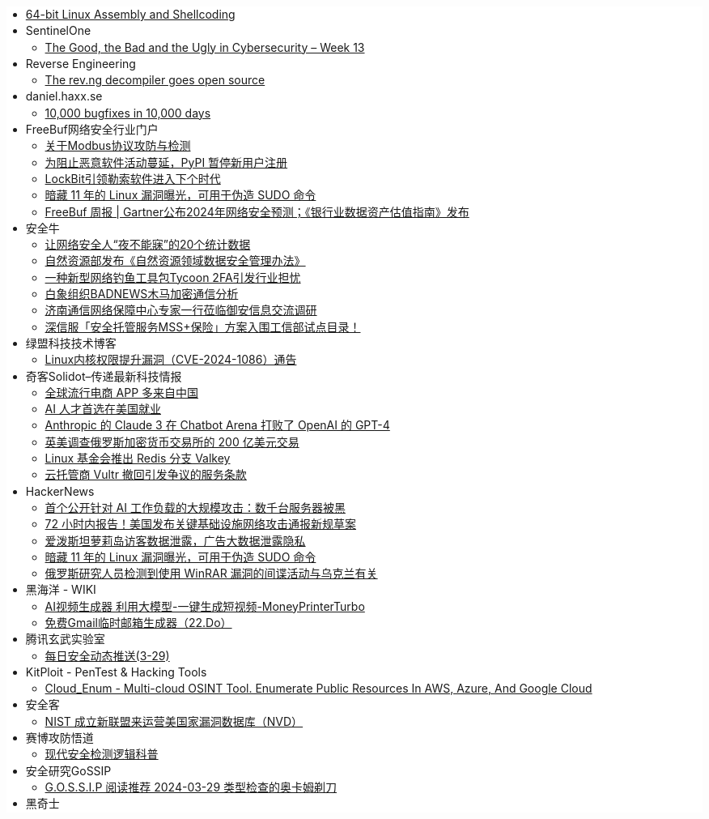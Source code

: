   - [64-bit Linux Assembly and Shellcoding](https://www.hackingarticles.in/64-bit-linux-assembly-and-shellcoding/)
- SentinelOne
  - [The Good, the Bad and the Ugly in Cybersecurity – Week 13](https://www.sentinelone.com/blog/the-good-the-bad-and-the-ugly-in-cybersecurity-week-13-5/)
- Reverse Engineering
  - [The rev.ng decompiler goes open source](https://www.reddit.com/r/ReverseEngineering/comments/1bqeq58/the_revng_decompiler_goes_open_source/)
- daniel.haxx.se
  - [10,000 bugfixes in 10,000 days](https://daniel.haxx.se/blog/2024/03/29/10000-bugfixes-in-10000-days/)
- FreeBuf网络安全行业门户
  - [关于Modbus协议攻防与检测](https://www.freebuf.com/articles/ics-articles/396458.html)
  - [为阻止恶意软件活动蔓延，PyPI 暂停新用户注册](https://www.freebuf.com/news/396434.html)
  - [LockBit引领勒索软件进入下个时代](https://www.freebuf.com/articles/396374.html)
  - [暗藏 11 年的 Linux 漏洞曝光，可用于伪造 SUDO 命令](https://www.freebuf.com/news/396355.html)
  - [FreeBuf 周报 | Gartner公布2024年网络安全预测；《银行业数据资产估值指南》发布](https://www.freebuf.com/news/396351.html)
- 安全牛
  - [让网络安全人“夜不能寐”的20个统计数据](https://www.aqniu.com/industry/103326.html)
  - [自然资源部发布《自然资源领域数据安全管理办法》](https://www.aqniu.com/industry/103323.html)
  - [一种新型网络钓鱼工具包Tycoon 2FA引发行业担忧](https://www.aqniu.com/vendor/103319.html)
  - [白象组织BADNEWS木马加密通信分析](https://www.aqniu.com/vendor/103306.html)
  - [济南通信网络保障中心专家一行莅临御安信息交流调研](https://www.aqniu.com/vendor/103303.html)
  - [深信服「安全托管服务MSS+保险」方案入围工信部试点目录！](https://www.aqniu.com/vendor/103295.html)
- 绿盟科技技术博客
  - [Linux内核权限提升漏洞（CVE-2024-1086）通告](https://blog.nsfocus.net/linuxcve-2024-1086/)
- 奇客Solidot–传递最新科技情报
  - [全球流行电商 APP 多来自中国](https://www.solidot.org/story?sid=77732)
  - [AI 人才首选在美国就业](https://www.solidot.org/story?sid=77731)
  - [Anthropic 的 Claude 3 在 Chatbot Arena 打败了 OpenAI 的 GPT-4](https://www.solidot.org/story?sid=77730)
  - [英美调查俄罗斯加密货币交易所的 200 亿美元交易](https://www.solidot.org/story?sid=77729)
  - [Linux 基金会推出 Redis 分支 Valkey](https://www.solidot.org/story?sid=77728)
  - [云托管商 Vultr 撤回引发争议的服务条款](https://www.solidot.org/story?sid=77727)
- HackerNews
  - [首个公开针对 AI 工作负载的大规模攻击：数千台服务器被黑](https://hackernews.cc/archives/51167)
  - [72 小时内报告！美国发布关键基础设施网络攻击通报新规草案](https://hackernews.cc/archives/51163)
  - [爱泼斯坦萝莉岛访客数据泄露，广告大数据泄露隐私](https://hackernews.cc/archives/51158)
  - [暗藏 11 年的 Linux 漏洞曝光，可用于伪造 SUDO 命令](https://hackernews.cc/archives/51154)
  - [俄罗斯研究人员检测到使用 WinRAR 漏洞的间谍活动与乌克兰有关](https://hackernews.cc/archives/51147)
- 黑海洋 - WIKI
  - [AI视频生成器 利用大模型-一键生成短视频-MoneyPrinterTurbo](https://upx8.com/4118)
  - [免费Gmail临时邮箱生成器（22.Do）](https://upx8.com/4117)
- 腾讯玄武实验室
  - [每日安全动态推送(3-29)](https://mp.weixin.qq.com/s?__biz=MzA5NDYyNDI0MA==&mid=2651959580&idx=1&sn=ff2e91fd3255513fd0978488b2cc1cb0&chksm=8baed183bcd95895ce94768d5eb33b26033cd9deaa24e27624efbde64b142a6fbcdb3b459e49&scene=58&subscene=0#rd)
- KitPloit - PenTest &amp; Hacking Tools
  - [Cloud_Enum - Multi-cloud OSINT Tool. Enumerate Public Resources In AWS, Azure, And Google Cloud](http://www.kitploit.com/2024/03/cloudenum-multi-cloud-osint-tool.html)
- 安全客
  - [NIST 成立新联盟来运营美国家漏洞数据库（NVD）](https://mp.weixin.qq.com/s?__biz=MzA5ODA0NDE2MA==&mid=2649786425&idx=1&sn=5830cf62482d6bfc335629be5b0f6606&chksm=8893b856bfe43140f136c1985635028c31250323de6af0a05cef8d515dd816e0ea51b157bb28&scene=58&subscene=0#rd)
- 赛博攻防悟道
  - [现代安全检测逻辑科普](https://mp.weixin.qq.com/s?__biz=MzI1MDA1MjcxMw==&mid=2649908222&idx=1&sn=d321fd76c7b0a9af15d7550d7b46a070&chksm=f18eeaf8c6f963eed0a1cf63f2475d5137389a4fc418f1c025f2eb9faef8e6d8d29e02176f17&scene=58&subscene=0#rd)
- 安全研究GoSSIP
  - [G.O.S.S.I.P 阅读推荐 2024-03-29 类型检查的奥卡姆剃刀](https://mp.weixin.qq.com/s?__biz=Mzg5ODUxMzg0Ng==&mid=2247497657&idx=1&sn=1b10c5d976238397a8d8db9b2d201d22&chksm=c063d960f7145076a96972f24731ba8450bb9f802b9b2eac446e8333d8f4087697cbf267a897&scene=58&subscene=0#rd)
- 黑奇士